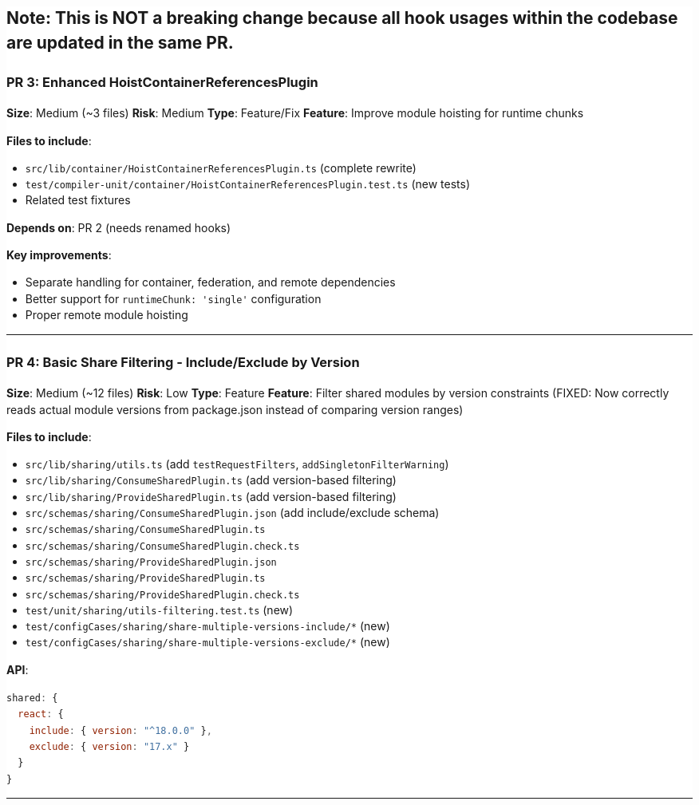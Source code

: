 **Note**: This is NOT a breaking change because all hook usages within the codebase are updated in the same PR.
---

### PR 3: Enhanced HoistContainerReferencesPlugin
**Size**: Medium (~3 files)
**Risk**: Medium
**Type**: Feature/Fix
**Feature**: Improve module hoisting for runtime chunks

**Files to include**:
- `src/lib/container/HoistContainerReferencesPlugin.ts` (complete rewrite)
- `test/compiler-unit/container/HoistContainerReferencesPlugin.test.ts` (new tests)
- Related test fixtures

**Depends on**: PR 2 (needs renamed hooks)

**Key improvements**:
- Separate handling for container, federation, and remote dependencies
- Better support for `runtimeChunk: 'single'` configuration
- Proper remote module hoisting

---

### PR 4: Basic Share Filtering - Include/Exclude by Version
**Size**: Medium (~12 files)
**Risk**: Low
**Type**: Feature
**Feature**: Filter shared modules by version constraints (FIXED: Now correctly reads actual module versions from package.json instead of comparing version ranges)

**Files to include**:
- `src/lib/sharing/utils.ts` (add `testRequestFilters`, `addSingletonFilterWarning`)
- `src/lib/sharing/ConsumeSharedPlugin.ts` (add version-based filtering)
- `src/lib/sharing/ProvideSharedPlugin.ts` (add version-based filtering)
- `src/schemas/sharing/ConsumeSharedPlugin.json` (add include/exclude schema)
- `src/schemas/sharing/ConsumeSharedPlugin.ts`
- `src/schemas/sharing/ConsumeSharedPlugin.check.ts`
- `src/schemas/sharing/ProvideSharedPlugin.json`
- `src/schemas/sharing/ProvideSharedPlugin.ts`
- `src/schemas/sharing/ProvideSharedPlugin.check.ts`
- `test/unit/sharing/utils-filtering.test.ts` (new)
- `test/configCases/sharing/share-multiple-versions-include/*` (new)
- `test/configCases/sharing/share-multiple-versions-exclude/*` (new)

**API**:
```javascript
shared: {
  react: {
    include: { version: "^18.0.0" },
    exclude: { version: "17.x" }
  }
}
```

---